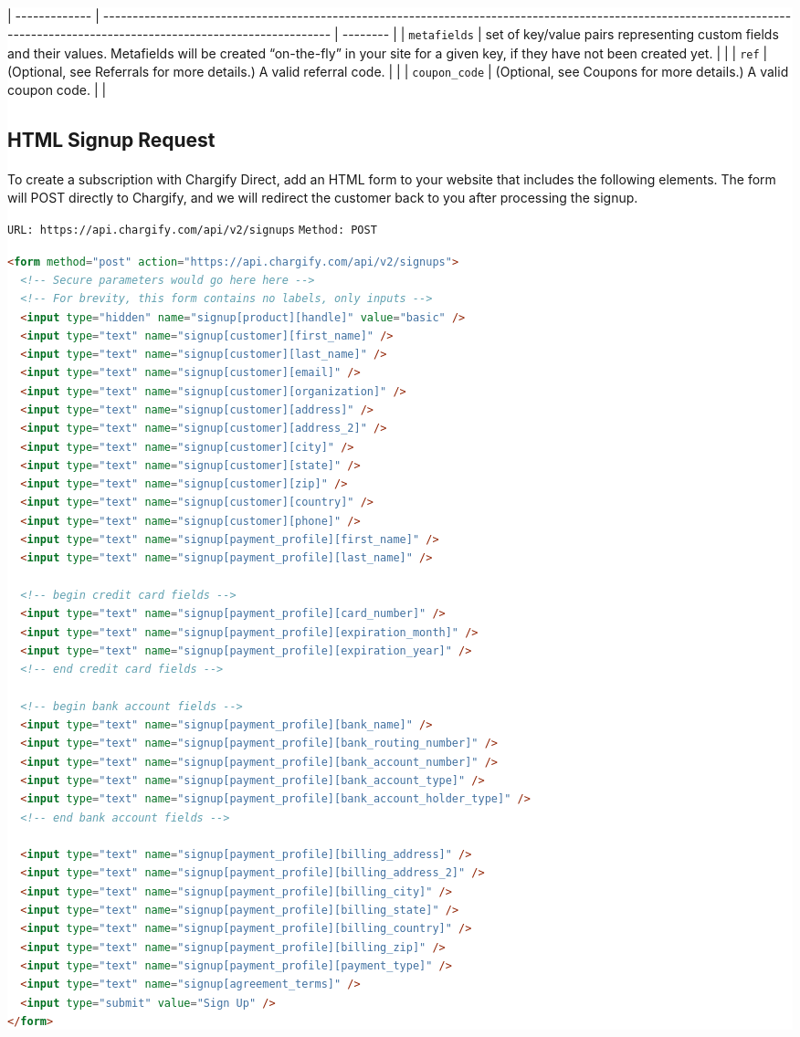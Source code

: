 | ------------- | ---------------------------------------------------------------------------------------------------------------------------------------------------------------------------- | -------- |
| `metafields`  | set of key/value pairs representing custom fields and their values. Metafields will be created “on-the-fly” in your site for a given key, if they have not been created yet. |          |
| `ref`         | (Optional, see Referrals for more details.) A valid referral code.                                                                                                           |          |
| `coupon_code` | (Optional, see Coupons for more details.) A valid coupon code.                                                                                                               |          |

## HTML Signup Request

To create a subscription with Chargify Direct, add an HTML form to your website that includes the following elements. The form will POST directly to Chargify, and we will redirect the customer back to you after processing the signup.

`URL: https://api.chargify.com/api/v2/signups`
`Method: POST`

```html
<form method="post" action="https://api.chargify.com/api/v2/signups">
  <!-- Secure parameters would go here here -->
  <!-- For brevity, this form contains no labels, only inputs -->
  <input type="hidden" name="signup[product][handle]" value="basic" />
  <input type="text" name="signup[customer][first_name]" />
  <input type="text" name="signup[customer][last_name]" />
  <input type="text" name="signup[customer][email]" />
  <input type="text" name="signup[customer][organization]" />
  <input type="text" name="signup[customer][address]" />
  <input type="text" name="signup[customer][address_2]" />
  <input type="text" name="signup[customer][city]" />
  <input type="text" name="signup[customer][state]" />
  <input type="text" name="signup[customer][zip]" />
  <input type="text" name="signup[customer][country]" />
  <input type="text" name="signup[customer][phone]" />
  <input type="text" name="signup[payment_profile][first_name]" />
  <input type="text" name="signup[payment_profile][last_name]" />

  <!-- begin credit card fields -->
  <input type="text" name="signup[payment_profile][card_number]" />
  <input type="text" name="signup[payment_profile][expiration_month]" />
  <input type="text" name="signup[payment_profile][expiration_year]" />
  <!-- end credit card fields -->

  <!-- begin bank account fields -->
  <input type="text" name="signup[payment_profile][bank_name]" />
  <input type="text" name="signup[payment_profile][bank_routing_number]" />
  <input type="text" name="signup[payment_profile][bank_account_number]" />
  <input type="text" name="signup[payment_profile][bank_account_type]" />
  <input type="text" name="signup[payment_profile][bank_account_holder_type]" />
  <!-- end bank account fields -->

  <input type="text" name="signup[payment_profile][billing_address]" />
  <input type="text" name="signup[payment_profile][billing_address_2]" />
  <input type="text" name="signup[payment_profile][billing_city]" />
  <input type="text" name="signup[payment_profile][billing_state]" />
  <input type="text" name="signup[payment_profile][billing_country]" />
  <input type="text" name="signup[payment_profile][billing_zip]" />
  <input type="text" name="signup[payment_profile][payment_type]" />
  <input type="text" name="signup[agreement_terms]" />
  <input type="submit" value="Sign Up" />
</form>
```
